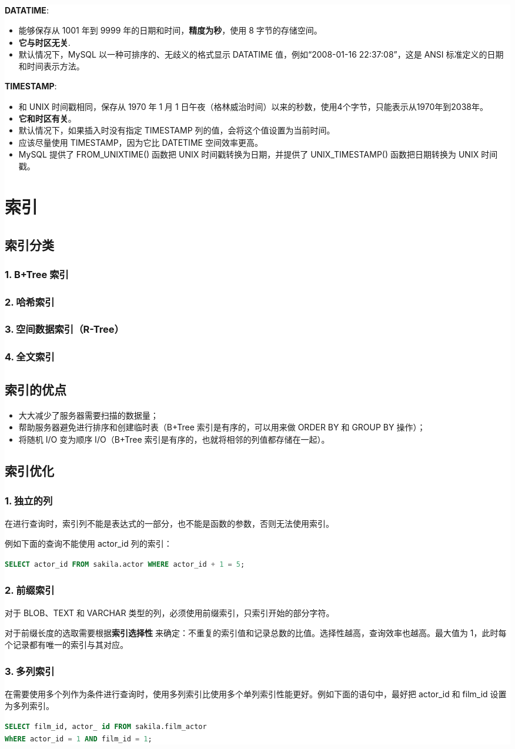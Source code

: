 **DATATIME**: 

 - 能够保存从 1001 年到 9999 年的日期和时间，**精度为秒**，使用 8 字节的存储空间。
 - **它与时区无关**.
 - 默认情况下，MySQL 以一种可排序的、无歧义的格式显示 DATATIME 值，例如“2008-01-16 22:37:08”，这是 ANSI 标准定义的日期和时间表示方法。

**TIMESTAMP**: 

 - 和 UNIX 时间戳相同，保存从 1970 年 1 月 1 日午夜（格林威治时间）以来的秒数，使用4个字节，只能表示从1970年到2038年。
 - **它和时区有关**。
 - 默认情况下，如果插入时没有指定 TIMESTAMP 列的值，会将这个值设置为当前时间。
 - 应该尽量使用 TIMESTAMP，因为它比 DATETIME 空间效率更高。
 - MySQL 提供了 FROM_UNIXTIME() 函数把 UNIX 时间戳转换为日期，并提供了 UNIX_TIMESTAMP() 函数把日期转换为 UNIX 时间戳。

# 索引
## 索引分类
### 1. B+Tree 索引
### 2. 哈希索引
### 3. 空间数据索引（R-Tree）
### 4. 全文索引
## 索引的优点

- 大大减少了服务器需要扫描的数据量；
- 帮助服务器避免进行排序和创建临时表（B+Tree 索引是有序的，可以用来做 ORDER BY 和 GROUP BY 操作）；
- 将随机 I/O 变为顺序 I/O（B+Tree 索引是有序的，也就将相邻的列值都存储在一起）。

## 索引优化
### 1. 独立的列

在进行查询时，索引列不能是表达式的一部分，也不能是函数的参数，否则无法使用索引。

例如下面的查询不能使用 actor_id 列的索引：

```sql
SELECT actor_id FROM sakila.actor WHERE actor_id + 1 = 5;
```

### 2. 前缀索引

对于 BLOB、TEXT 和 VARCHAR 类型的列，必须使用前缀索引，只索引开始的部分字符。

对于前缀长度的选取需要根据**索引选择性**  来确定：不重复的索引值和记录总数的比值。选择性越高，查询效率也越高。最大值为 1，此时每个记录都有唯一的索引与其对应。

### 3. 多列索引

在需要使用多个列作为条件进行查询时，使用多列索引比使用多个单列索引性能更好。例如下面的语句中，最好把 actor_id 和 film_id 设置为多列索引。

```sql
SELECT film_id, actor_ id FROM sakila.film_actor
WhERE actor_id = 1 AND film_id = 1;
```
